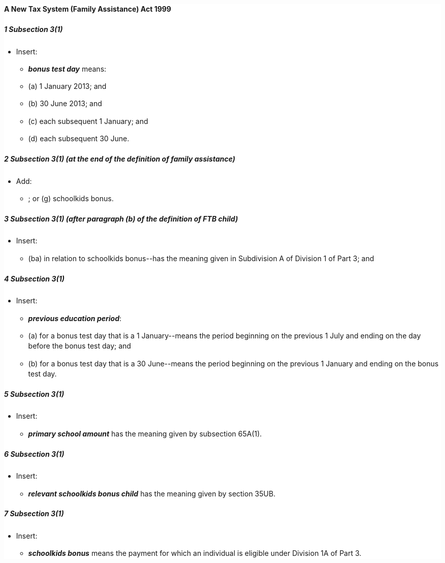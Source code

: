 #### A New Tax System (Family Assistance) Act 1999

##### 1  Subsection 3(1)

   * Insert: 

     * **_bonus test day_** means:

      * (a) 1 January 2013; and

      * (b) 30 June 2013; and

      * (c) each subsequent 1 January; and

      * (d) each subsequent 30 June.

##### 2  Subsection 3(1) (at the end of the definition of family assistance)

   * Add: 

      * ; or (g)	schoolkids bonus.

##### 3  Subsection 3(1) (after paragraph (b) of the definition of FTB child)

   * Insert: 

      * (ba) in relation to schoolkids bonus--has the meaning given in Subdivision A of Division 1 of Part 3; and

##### 4  Subsection 3(1)

   * Insert: 

     * **_previous education period_**:

      * (a) for a bonus test day that is a 1 January--means the period beginning on the previous 1 July and ending on the day before the bonus test day; and

      * (b) for a bonus test day that is a 30 June--means the period beginning on the previous 1 January and ending on the bonus test day.

##### 5  Subsection 3(1)

   * Insert: 

     * **_primary school amount_** has the meaning given by subsection 65A(1).

##### 6  Subsection 3(1)

   * Insert: 

     * **_relevant schoolkids bonus child_** has the meaning given by section 35UB.

##### 7  Subsection 3(1)

   * Insert: 

     * **_schoolkids bonus_** means the payment for which an individual is eligible under Division 1A of Part 3.
